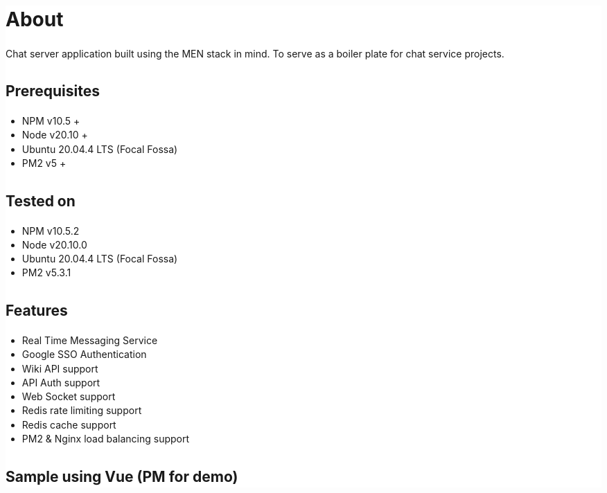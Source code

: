 # About
Chat server application built using the MEN stack in mind. To serve as a boiler plate for chat service projects.

## Prerequisites
- NPM v10.5 +
- Node v20.10 +
- Ubuntu 20.04.4 LTS (Focal Fossa)
- PM2 v5 +

## Tested on
- NPM v10.5.2
- Node v20.10.0
- Ubuntu 20.04.4 LTS (Focal Fossa)
- PM2 v5.3.1

## Features
* Real Time Messaging Service
* Google SSO Authentication
* Wiki API support
* API Auth support
* Web Socket support
* Redis rate limiting support
* Redis cache support
* PM2 & Nginx load balancing support 

##  Sample using Vue (PM for demo)